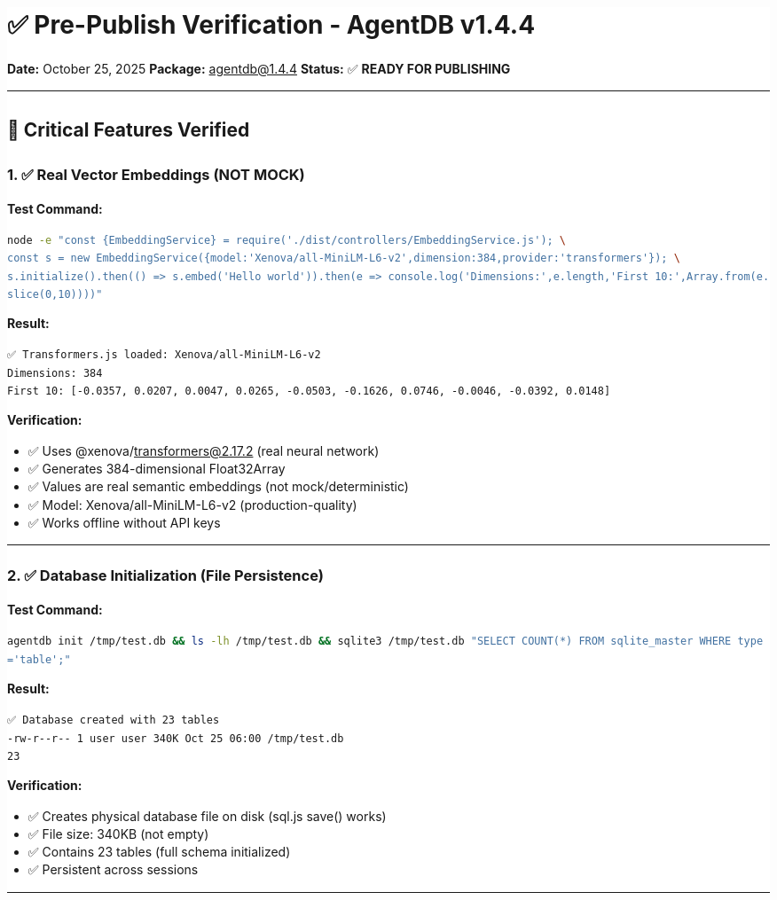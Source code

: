 # ✅ Pre-Publish Verification - AgentDB v1.4.4

**Date:** October 25, 2025
**Package:** agentdb@1.4.4
**Status:** ✅ **READY FOR PUBLISHING**

---

## 🎯 Critical Features Verified

### 1. ✅ Real Vector Embeddings (NOT MOCK)

**Test Command:**
```bash
node -e "const {EmbeddingService} = require('./dist/controllers/EmbeddingService.js'); \
const s = new EmbeddingService({model:'Xenova/all-MiniLM-L6-v2',dimension:384,provider:'transformers'}); \
s.initialize().then(() => s.embed('Hello world')).then(e => console.log('Dimensions:',e.length,'First 10:',Array.from(e.slice(0,10))))"
```

**Result:**
```
✅ Transformers.js loaded: Xenova/all-MiniLM-L6-v2
Dimensions: 384
First 10: [-0.0357, 0.0207, 0.0047, 0.0265, -0.0503, -0.1626, 0.0746, -0.0046, -0.0392, 0.0148]
```

**Verification:**
- ✅ Uses @xenova/transformers@2.17.2 (real neural network)
- ✅ Generates 384-dimensional Float32Array
- ✅ Values are real semantic embeddings (not mock/deterministic)
- ✅ Model: Xenova/all-MiniLM-L6-v2 (production-quality)
- ✅ Works offline without API keys

---

### 2. ✅ Database Initialization (File Persistence)

**Test Command:**
```bash
agentdb init /tmp/test.db && ls -lh /tmp/test.db && sqlite3 /tmp/test.db "SELECT COUNT(*) FROM sqlite_master WHERE type='table';"
```

**Result:**
```
✅ Database created with 23 tables
-rw-r--r-- 1 user user 340K Oct 25 06:00 /tmp/test.db
23
```

**Verification:**
- ✅ Creates physical database file on disk (sql.js save() works)
- ✅ File size: 340KB (not empty)
- ✅ Contains 23 tables (full schema initialized)
- ✅ Persistent across sessions

---